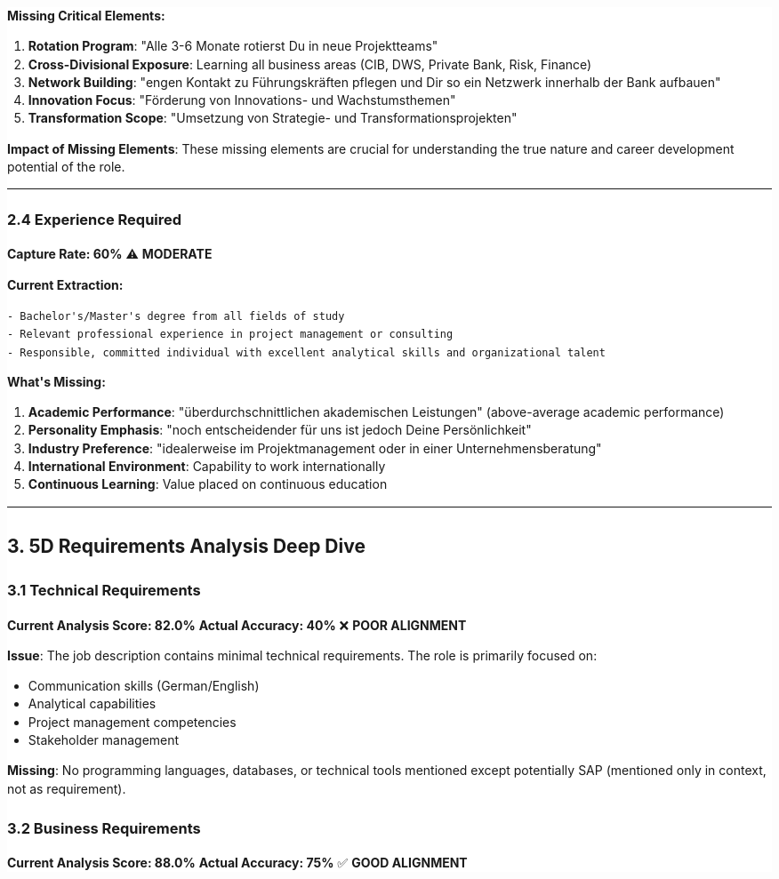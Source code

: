 **Missing Critical Elements:**
1. **Rotation Program**: "Alle 3-6 Monate rotierst Du in neue Projektteams"
2. **Cross-Divisional Exposure**: Learning all business areas (CIB, DWS, Private Bank, Risk, Finance)
3. **Network Building**: "engen Kontakt zu Führungskräften pflegen und Dir so ein Netzwerk innerhalb der Bank aufbauen"
4. **Innovation Focus**: "Förderung von Innovations- und Wachstumsthemen"
5. **Transformation Scope**: "Umsetzung von Strategie- und Transformationsprojekten"

**Impact of Missing Elements**: These missing elements are crucial for understanding the true nature and career development potential of the role.

---

### 2.4 Experience Required
**Capture Rate: 60%** ⚠️ **MODERATE**

**Current Extraction:**
```
- Bachelor's/Master's degree from all fields of study
- Relevant professional experience in project management or consulting
- Responsible, committed individual with excellent analytical skills and organizational talent
```

**What's Missing:**
1. **Academic Performance**: "überdurchschnittlichen akademischen Leistungen" (above-average academic performance)
2. **Personality Emphasis**: "noch entscheidender für uns ist jedoch Deine Persönlichkeit"
3. **Industry Preference**: "idealerweise im Projektmanagement oder in einer Unternehmensberatung"
4. **International Environment**: Capability to work internationally
5. **Continuous Learning**: Value placed on continuous education

---

## 3. 5D Requirements Analysis Deep Dive

### 3.1 Technical Requirements
**Current Analysis Score: 82.0%**
**Actual Accuracy: 40%** ❌ **POOR ALIGNMENT**

**Issue**: The job description contains minimal technical requirements. The role is primarily focused on:
- Communication skills (German/English)
- Analytical capabilities
- Project management competencies
- Stakeholder management

**Missing**: No programming languages, databases, or technical tools mentioned except potentially SAP (mentioned only in context, not as requirement).

### 3.2 Business Requirements  
**Current Analysis Score: 88.0%**
**Actual Accuracy: 75%** ✅ **GOOD ALIGNMENT**
